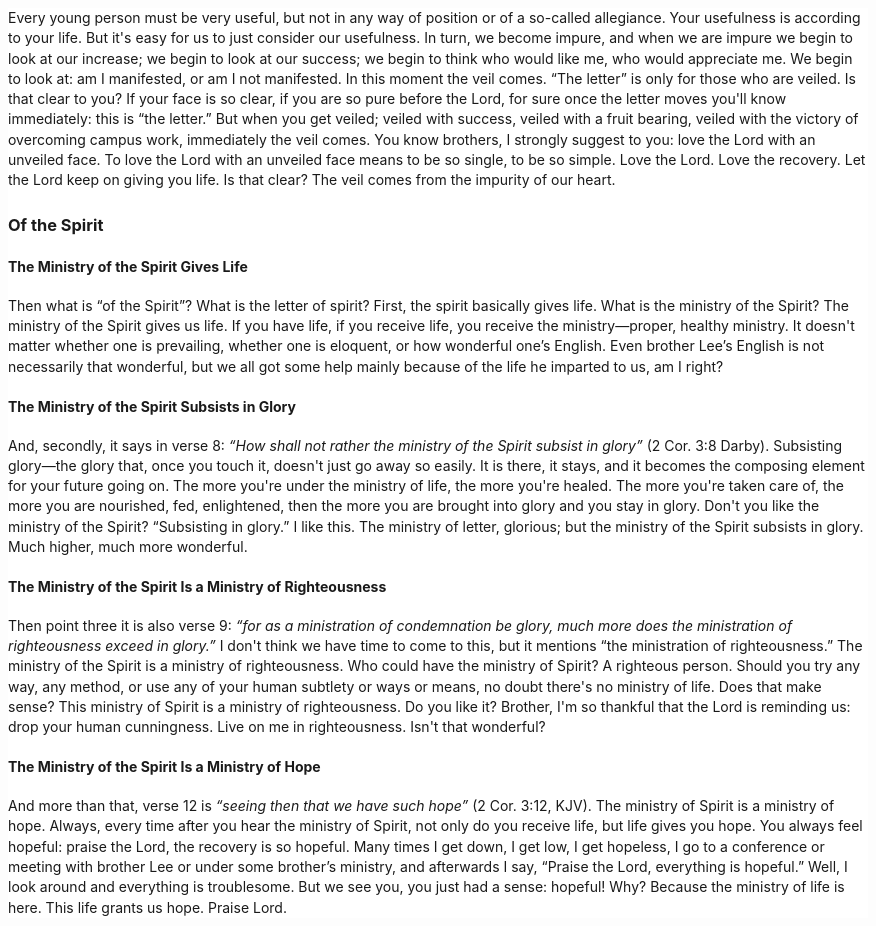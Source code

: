 Every young person must be very useful, but not in any way of position or of a so-called allegiance. Your usefulness is according to your life. But it's easy for us to just consider our usefulness. In turn, we become impure, and when we are impure we begin to look at our increase; we begin to look at our success; we begin to think who would like me, who would appreciate me. We begin to look at: am I manifested, or am I not manifested. In this moment the veil comes. “The letter” is only for those who are veiled. Is that clear to you? If your face is so clear, if you are so pure before the Lord, for sure once the letter moves you'll know immediately: this is “the letter.” But when you get veiled; veiled with success, veiled with a fruit bearing, veiled with the victory of overcoming campus work, immediately the veil comes. You know brothers, I strongly suggest to you: love the Lord with an unveiled face. To love the Lord with an unveiled face means to be so single, to be so simple. Love the Lord. Love the recovery. Let the Lord keep on giving you life. Is that clear? The veil comes from the impurity of our heart.

### Of the Spirit

#### The Ministry of the Spirit Gives Life

Then what is “of the Spirit”? What is the letter of spirit? First, the spirit basically gives life. What is the ministry of the Spirit? The ministry of the Spirit gives us life. If you have life, if you receive life, you receive the ministry—proper, healthy ministry. It doesn't matter whether one is prevailing, whether one is eloquent, or how wonderful one’s English. Even brother Lee’s English is not necessarily that wonderful, but we all got some help mainly because of the life he imparted to us, am I right?

#### The Ministry of the Spirit Subsists in Glory

And, secondly, it says in verse 8: _“How shall not rather the ministry of the Spirit subsist in glory”_ (2 Cor. 3:8 Darby). Subsisting glory—the glory that, once you touch it, doesn't just go away so easily. It is there, it stays, and it becomes the composing element for your future going on. The more you're under the ministry of life, the more you're healed. The more you're taken care of, the more you are nourished, fed, enlightened, then the more you are brought into glory and you stay in glory. Don't you like the ministry of the Spirit? “Subsisting in glory.” I like this. The ministry of letter, glorious; but the ministry of the Spirit subsists in glory. Much higher, much more wonderful. 

#### The Ministry of the Spirit Is a Ministry of Righteousness

Then point three it is also verse 9: _“for as a ministration of condemnation be glory, much more does the ministration of righteousness exceed in glory.”_ I don't think we have time to come to this, but it mentions “the ministration of righteousness.” The ministry of the Spirit is a ministry of righteousness. Who could have the ministry of Spirit? A righteous person. Should you try any way, any method, or use any of your human subtlety or ways or means, no doubt there's no ministry of life. Does that make sense? This ministry of Spirit is a ministry of righteousness. Do you like it? Brother, I'm so thankful that the Lord is reminding us: drop your human cunningness. Live on me in righteousness. Isn't that wonderful? 

#### The Ministry of the Spirit Is a Ministry of Hope

And more than that, verse 12 is _“seeing then that we have such hope”_ (2 Cor. 3:12, KJV). The ministry of Spirit is a ministry of hope. Always, every time after you hear the ministry of Spirit, not only do you receive life, but life gives you hope. You always feel hopeful: praise the Lord, the recovery is so hopeful. Many times I get down, I get low, I get hopeless, I go to a conference or meeting with brother Lee or under some brother’s ministry, and afterwards I say, “Praise the Lord, everything is hopeful.” Well, I look around and everything is troublesome. But we see you, you just had a sense: hopeful! Why? Because the ministry of life is here. This life grants us hope. Praise Lord. 
